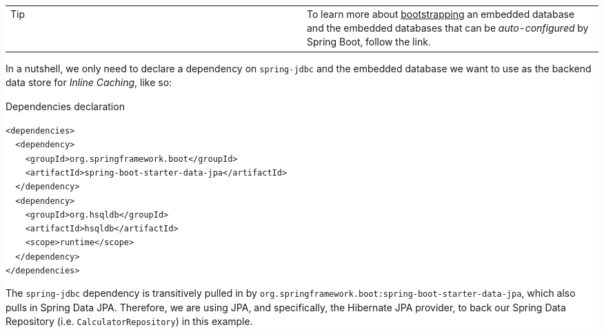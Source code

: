 
<table>
<colgroup>
<col style="width: 50%" />
<col style="width: 50%" />
</colgroup>
<tbody>
<tr class="odd">
<td class="icon">
Tip
</td>
<td class="content">To learn more about <a
href="https://docs.spring.io/spring-boot/docs/current/reference/html/boot-features-sql.html#boot-features-embedded-database-support">bootstrapping</a>
an embedded database and the embedded databases that can be
<em>auto-configured</em> by Spring Boot, follow the link.</td>
</tr>
</tbody>
</table>





In a nutshell, we only need to declare a dependency on `spring-jdbc` and
the embedded database we want to use as the backend data store for
*Inline Caching*, like so:







Dependencies declaration





``` highlight
<dependencies>
  <dependency>
    <groupId>org.springframework.boot</groupId>
    <artifactId>spring-boot-starter-data-jpa</artifactId>
  </dependency>
  <dependency>
    <groupId>org.hsqldb</groupId>
    <artifactId>hsqldb</artifactId>
    <scope>runtime</scope>
  </dependency>
</dependencies>
```







The `spring-jdbc` dependency is transitively pulled in by
`org.springframework.boot:spring-boot-starter-data-jpa`, which also
pulls in Spring Data JPA. Therefore, we are using JPA, and specifically,
the Hibernate JPA provider, to back our Spring Data Repository (i.e.
`CalculatorRepository`) in this example.
